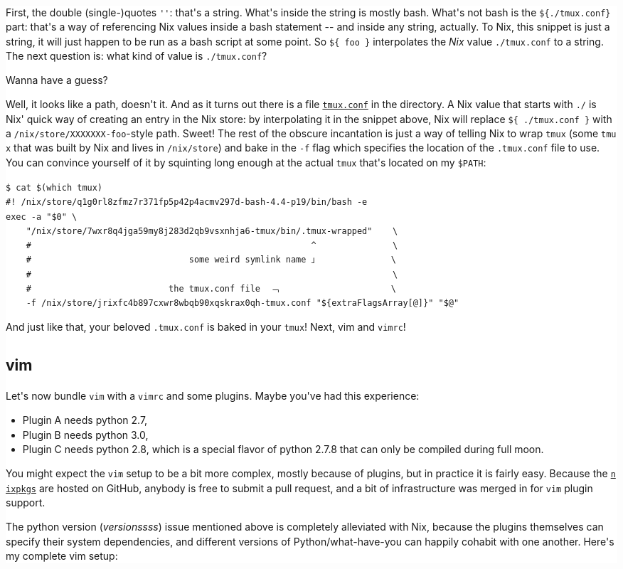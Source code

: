 First, the double (single-)quotes `''`: that's a string. What's inside the
string is mostly bash. What's not bash is the `${./tmux.conf}` part: that's a
way of referencing Nix values inside a bash statement -- and inside any string,
actually. To Nix, this snippet is just a string, it will just happen to be run
as a bash script at some point. So `${ foo }` interpolates the _Nix_ value
`./tmux.conf` to a string. The next question is: what kind of value is
`./tmux.conf`?

Wanna have a guess?

Well, it looks like a path, doesn't it. And as it turns out there is a file
[`tmux.conf`][homies-tmux-conf] in the directory. A Nix value that starts with
`./` is Nix' quick way of creating an entry in the Nix store: by interpolating
it in the snippet above, Nix will replace `${ ./tmux.conf }` with a
`/nix/store/XXXXXXX-foo`-style path. Sweet! The rest of the obscure incantation
is just a way of telling Nix to wrap `tmux` (some `tmux` that was built by Nix
and lives in `/nix/store`) and bake in the `-f` flag which specifies the
location of the `.tmux.conf` file to use. You can convince yourself of it by
squinting long enough at the actual `tmux` that's located on my `$PATH`:

```shell
$ cat $(which tmux)
#! /nix/store/q1g0rl8zfmz7r371fp5p42p4acmv297d-bash-4.4-p19/bin/bash -e
exec -a "$0" \
    "/nix/store/7wxr8q4jga59my8j283d2qb9vsxnhja6-tmux/bin/.tmux-wrapped"    \
    #                                                       ^               \
    #                               some weird symlink name 」              \
    #                                                                       \
    #                           the tmux.conf file  ﹁                      \
    -f /nix/store/jrixfc4b897cxwr8wbqb90xqskrax0qh-tmux.conf "${extraFlagsArray[@]}" "$@"
```

And just like that, your beloved `.tmux.conf` is baked in your `tmux`! Next,
vim and `vimrc`!

## vim

Let's now bundle `vim` with a `vimrc` and some plugins. Maybe you've had this
experience:

- Plugin A needs python 2.7,
- Plugin B needs python 3.0,
- Plugin C needs python 2.8, which is a special flavor of python 2.7.8 that can
  only be compiled during full moon.

You might expect the `vim` setup to be a bit more complex, mostly because of
plugins, but in practice it is fairly easy. Because the [`nixpkgs`][nixpkgs]
are hosted on GitHub, anybody is free to submit a pull request, and a bit of
infrastructure was merged in for `vim` plugin support.

The python version (_versionssss_) issue mentioned above is completely
alleviated with Nix, because the plugins themselves can specify their system
dependencies, and different versions of Python/what-have-you can happily
cohabit with one another. Here's my complete vim setup:


[dotfiles]: https://developer.atlassian.com/blog/2016/02/best-way-to-store-dotfiles-git-bare-repo/
[grahamc]: http://grahamc.com
[homies-bashrc]: https://github.com/nmattia/homies/blob/7a6c82aa7c7b41e915b79ff0de9f8e4c185c1622/bashrc/bashrc
[homies-default]: https://github.com/nmattia/homies/blob/7a6c82aa7c7b41e915b79ff0de9f8e4c185c1622/default.nix
[homies-tmux]: https://github.com/nmattia/homies/tree/7a6c82aa7c7b41e915b79ff0de9f8e4c185c1622/tmux
[homies-tmux-conf]: https://github.com/nmattia/homies/blob/7a6c82aa7c7b41e915b79ff0de9f8e4c185c1622/tmux/tmux.conf
[homies-vimrc]: https://github.com/nmattia/homies/blob/7a6c82aa7c7b41e915b79ff0de9f8e4c185c1622/vim/vimrc
[homies]: https://github.com/nmattia/homies
[nix-by-example]: https://medium.com/@MrJamesFisher/nix-by-example-a0063a1a4c55
[nix-gc]: https://nixos.org/nixos/nix-pills/garbage-collector.html
[nix-manual]: https://nixos.org/nix/manual/
[nix-pills]: https://nixos.org/nixos/nix-pills/
[nix]: https://nixos.org/nix/
[nixos-modules]: https://nixos.org/nixos/manual/index.html#sec-writing-modules
[nixos]: https://nixos.org/
[nixpkgs]: https://github.com/NixOS/nixpkgs
[sneaking-nix-at-work]: https://www.youtube.com/watch?v=ycjlpg296iI
[stow]: https://www.gnu.org/software/stow/
[zimbatm]: http://zimbatm.com